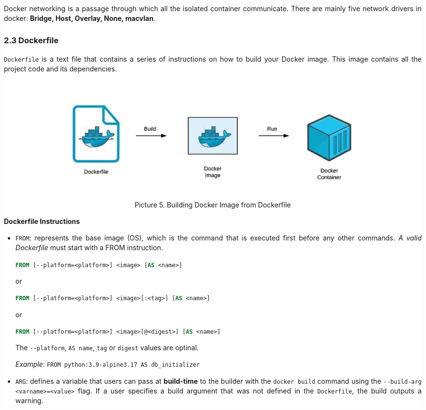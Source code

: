 <p align = "justify">Docker networking is a passage through which all the isolated container communicate. There are mainly five network drivers in docker: <strong>Bridge, Host, Overlay, None, macvlan</strong>.</p>

### 2.3 Dockerfile

<p align = "justify"><code>Dockerfile</code> is a text file that contains a series of instructions on how to build your Docker image. This image contains all the project code and its dependencies.</p>
<p align = "center">
<img src = "./images/dockerfile.png" width = 720 height = 240> 
<br>Picture 5. Building Docker Image from Dockerfile
</p>

**Dockerfile Instructions**

- <p align = "justify"><code>FROM</code>: represents the base image (OS), which is the command that is executed first before any other commands. <em>A valid Dockerfile</em> must start with a FROM instruction.</p>

    ```dockerfile
    FROM [--platform=<platform>] <image> [AS <name>]
    ```
    or
    ```dockerfile
    FROM [--platform=<platform>] <image>[:<tag>] [AS <name>]
    ```
    or
    ```dockerfile
    FROM [--platform=<platform>] <image>[@<digest>] [AS <name>]
    ```
    The ```--platform```, ```AS name```, ```tag``` or ```digest``` values are optinal.

    *Example*: ```FROM python:3.9-alpine3.17 AS db_initializer```
- <p align = "justify"><code>ARG</code>: defines a variable that users can pass at <strong>build-time</strong> to the builder with the <code>docker build</code> command using the <code>--build-arg &lt;varname&gt;=&lt;value&gt;</code> flag. If a user specifies a build argument that was not defined in the <code>Dockerfile</code>, the build outputs a warning.</p>
    